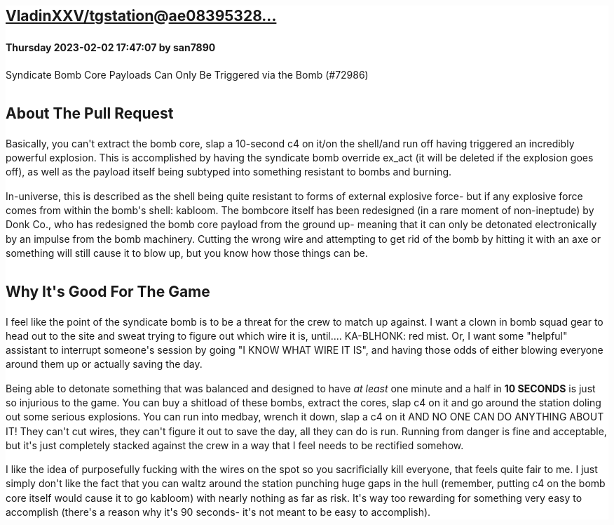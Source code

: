 ## [VladinXXV/tgstation](https://github.com/VladinXXV/tgstation)@[ae08395328...](https://github.com/VladinXXV/tgstation/commit/ae08395328672ee40c5abb7f2bd1452bb932d6d4)
#### Thursday 2023-02-02 17:47:07 by san7890

Syndicate Bomb Core Payloads Can Only Be Triggered via the Bomb (#72986)

## About The Pull Request

Basically, you can't extract the bomb core, slap a 10-second c4 on it/on
the shell/and run off having triggered an incredibly powerful explosion.
This is accomplished by having the syndicate bomb override ex_act (it
will be deleted if the explosion goes off), as well as the payload
itself being subtyped into something resistant to bombs and burning.

In-universe, this is described as the shell being quite resistant to
forms of external explosive force- but if any explosive force comes from
within the bomb's shell: kabloom. The bombcore itself has been
redesigned (in a rare moment of non-ineptude) by Donk Co., who has
redesigned the bomb core payload from the ground up- meaning that it can
only be detonated electronically by an impulse from the bomb machinery.
Cutting the wrong wire and attempting to get rid of the bomb by hitting
it with an axe or something will still cause it to blow up, but you know
how those things can be.
## Why It's Good For The Game

I feel like the point of the syndicate bomb is to be a threat for the
crew to match up against. I want a clown in bomb squad gear to head out
to the site and sweat trying to figure out which wire it is, until....
KA-BLHONK: red mist. Or, I want some "helpful" assistant to interrupt
someone's session by going "I KNOW WHAT WIRE IT IS", and having those
odds of either blowing everyone around them up or actually saving the
day.

Being able to detonate something that was balanced and designed to have
_at least_ one minute and a half in **10 SECONDS** is just so injurious
to the game. You can buy a shitload of these bombs, extract the cores,
slap c4 on it and go around the station doling out some serious
explosions. You can run into medbay, wrench it down, slap a c4 on it AND
NO ONE CAN DO ANYTHING ABOUT IT! They can't cut wires, they can't figure
it out to save the day, all they can do is run. Running from danger is
fine and acceptable, but it's just completely stacked against the crew
in a way that I feel needs to be rectified somehow.

I like the idea of purposefully fucking with the wires on the spot so
you sacrificially kill everyone, that feels quite fair to me. I just
simply don't like the fact that you can waltz around the station
punching huge gaps in the hull (remember, putting c4 on the bomb core
itself would cause it to go kabloom) with nearly nothing as far as risk.
It's way too rewarding for something very easy to accomplish (there's a
reason why it's 90 seconds- it's not meant to be easy to accomplish).
